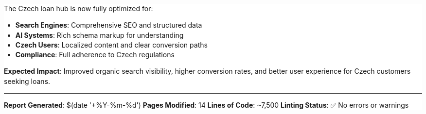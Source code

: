 The Czech loan hub is now fully optimized for:
- **Search Engines**: Comprehensive SEO and structured data
- **AI Systems**: Rich schema markup for understanding
- **Czech Users**: Localized content and clear conversion paths
- **Compliance**: Full adherence to Czech regulations

**Expected Impact**: Improved organic search visibility, higher conversion rates, and better user experience for Czech customers seeking loans.

---

**Report Generated**: $(date '+%Y-%m-%d')
**Pages Modified**: 14
**Lines of Code**: ~7,500
**Linting Status**: ✅ No errors or warnings
